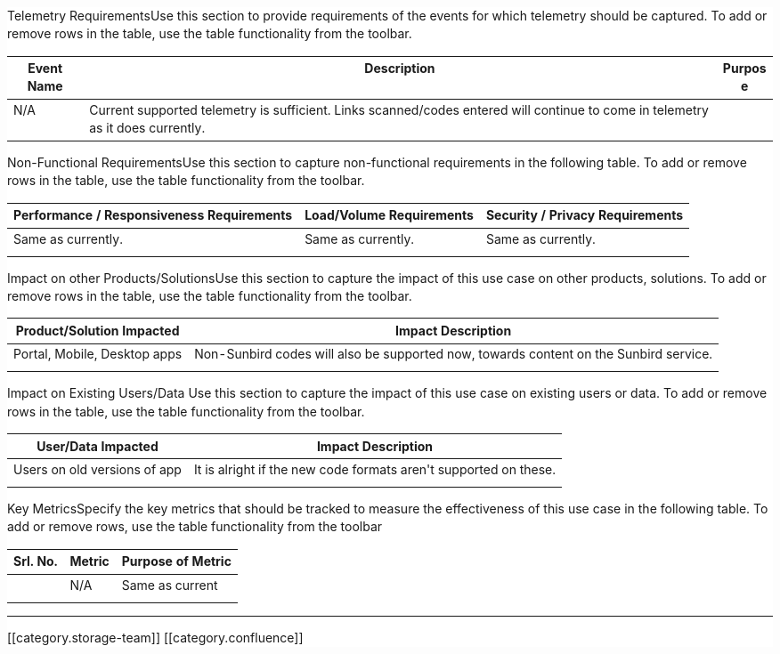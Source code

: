 Telemetry RequirementsUse this section to provide requirements of the events for which telemetry should be captured. To add or remove rows in the table, use the table functionality from the toolbar.  &#x20;

| Event Name | Description                                                                                                                     | Purpose |
| ---------- | ------------------------------------------------------------------------------------------------------------------------------- | ------- |
| N/A        | Current supported telemetry is sufficient. Links scanned/codes entered will continue to come in telemetry as it does currently. |         |

Non-Functional RequirementsUse this section to capture non-functional requirements in the following table. To add or remove rows in the table, use the table functionality from the toolbar.  &#x20;

| Performance / Responsiveness Requirements | Load/Volume Requirements | Security / Privacy Requirements |
| ----------------------------------------- | ------------------------ | ------------------------------- |
| Same as currently.                        | Same as currently.       | Same as currently.              |
|                                           |                          |                                 |

Impact on other Products/SolutionsUse this section to capture the impact of this use case on other products, solutions. To add or remove rows in the table, use the table functionality from the toolbar.  &#x20;

| Product/Solution Impacted    | Impact Description                                                                    |
| ---------------------------- | ------------------------------------------------------------------------------------- |
| Portal, Mobile, Desktop apps | Non-Sunbird codes will also be supported now, towards content on the Sunbird service. |
|                              |                                                                                       |

Impact on Existing Users/Data Use this section to capture the impact of this use case on existing users or data. To add or remove rows in the table, use the table functionality from the toolbar.  &#x20;

| User/Data Impacted           | Impact Description                                               |
| ---------------------------- | ---------------------------------------------------------------- |
| Users on old versions of app | It is alright if the new code formats aren't supported on these. |
|                              |                                                                  |

Key MetricsSpecify the key metrics that should be tracked to measure the effectiveness of this use case in the following table. To add or remove rows, use the table functionality from the toolbar

| Srl. No. | Metric | Purpose of Metric |
| -------- | ------ | ----------------- |
|          | N/A    | Same as current   |
|          |        |                   |

***

\[\[category.storage-team]] \[\[category.confluence]]
